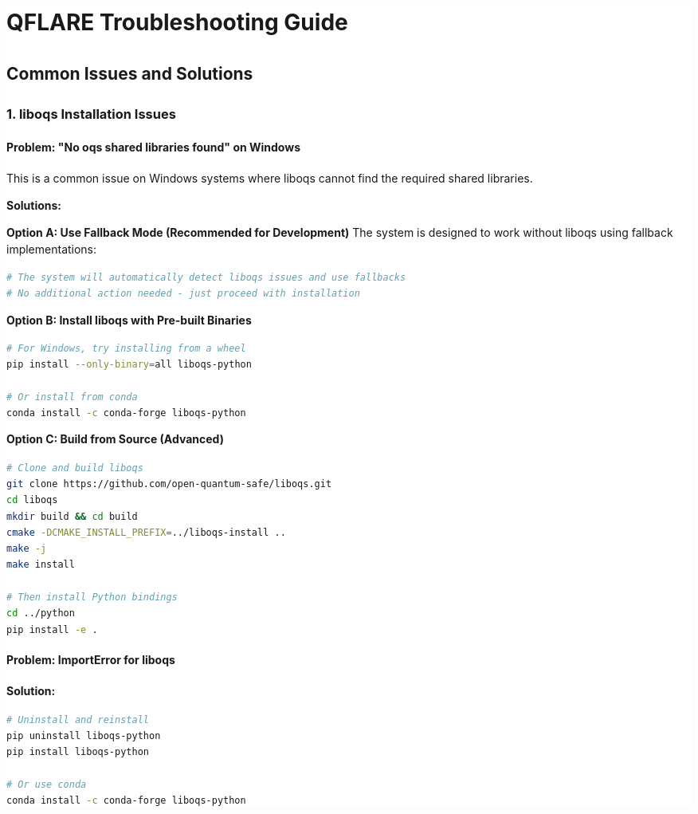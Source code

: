 # QFLARE Troubleshooting Guide

## Common Issues and Solutions

### 1. liboqs Installation Issues

#### Problem: "No oqs shared libraries found" on Windows

This is a common issue on Windows systems where liboqs cannot find the required shared libraries.

**Solutions:**

**Option A: Use Fallback Mode (Recommended for Development)**
The system is designed to work without liboqs using fallback implementations:

```bash
# The system will automatically detect liboqs issues and use fallbacks
# No additional action needed - just proceed with installation
```

**Option B: Install liboqs with Pre-built Binaries**
```bash
# For Windows, try installing from a wheel
pip install --only-binary=all liboqs-python

# Or install from conda
conda install -c conda-forge liboqs-python
```

**Option C: Build from Source (Advanced)**
```bash
# Clone and build liboqs
git clone https://github.com/open-quantum-safe/liboqs.git
cd liboqs
mkdir build && cd build
cmake -DCMAKE_INSTALL_PREFIX=../liboqs-install ..
make -j
make install

# Then install Python bindings
cd ../python
pip install -e .
```

#### Problem: ImportError for liboqs

**Solution:**
```bash
# Uninstall and reinstall
pip uninstall liboqs-python
pip install liboqs-python

# Or use conda
conda install -c conda-forge liboqs-python
```
